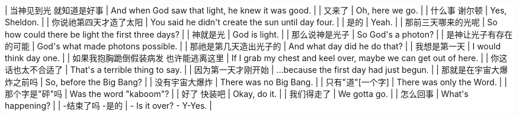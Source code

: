 | 当神见到光  就知道是好事  | And when God saw that light, he knew it was good. |
| 又来了  | Oh, here we go. |
| 什么事  谢尔顿  | Yes, Sheldon. |
| 你说祂第四天才造了太阳  | You said he didn't create the sun until day four. |
| 是的  | Yeah. |
| 那前三天哪来的光呢  | So how could there be light the first three days? |
| 神就是光  | God is light. |
| 那么说神是光子  | So God's a photon? |
| 是神让光子有存在的可能  | God's what made photons possible. |
| 那祂是第几天造出光子的  | And what day did he do that? |
| 我想是第一天  | I would think day one. |
| 如果我抱胸跪倒假装病发  也许能逃离这里  | If I grab my chest and keel over, maybe we can get out of here. |
| 你这话也太不合适了  | That's a terrible thing to say. |
| 因为第一天才刚开始  | ...because the first day had just begun. |
| 那就是在宇宙大爆炸之前吗  | So, before the Big Bang? |
| 没有宇宙大爆炸  | There was no Big Bang. |
| 只有"道"[一个字]  | There was only the Word. |
| 那个字是"砰"吗  | Was the word "kaboom"? |
| 好了  快装吧  | Okay, do it. |
| 我们得走了  | We gotta go. |
| 怎么回事  | What's happening? |
| -结束了吗  -是的  | - Is it over? - Y-Yes. |